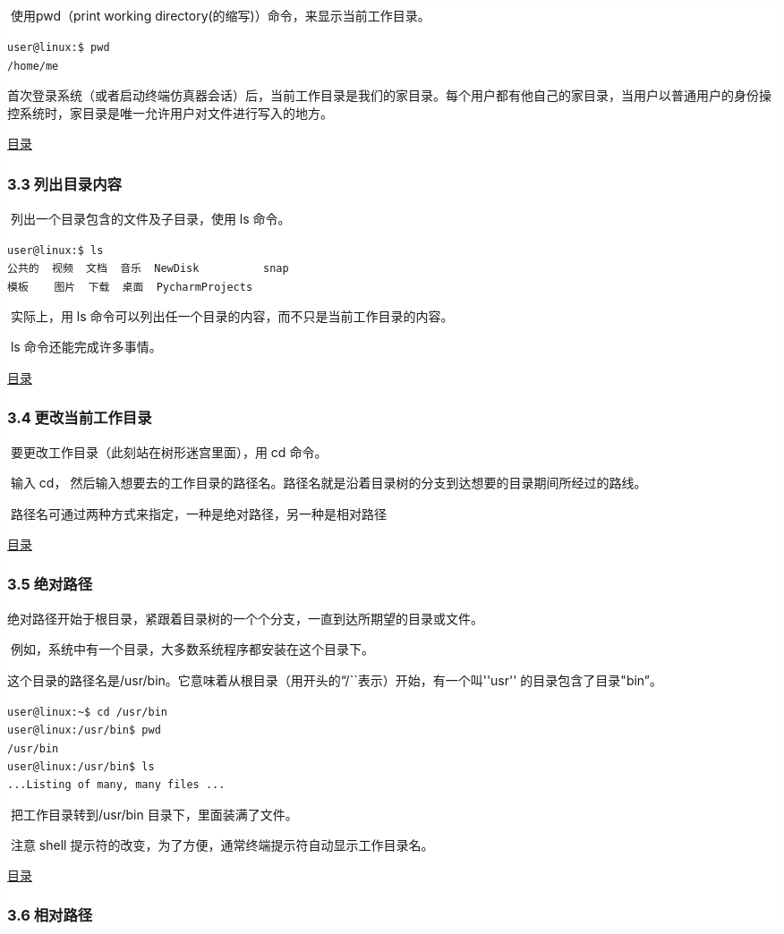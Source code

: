 ​		使用pwd（print working directory(的缩写)）命令，来显示当前工作目录。

```shell
user@linux:$ pwd
/home/me
```

​		首次登录系统（或者启动终端仿真器会话）后，当前工作目录是我们的家目录。每个用户都有他自己的家目录，当用户以普通用户的身份操控系统时，家目录是唯一允许用户对文件进行写入的地方。

[目录](#catalog)

### 3.3	列出目录内容

​		列出一个目录包含的文件及子目录，使用 ls 命令。

```shell
user@linux:$ ls
公共的  视频  文档  音乐  NewDisk          snap
模板    图片  下载  桌面  PycharmProjects
```

​		实际上，用 ls 命令可以列出任一个目录的内容，而不只是当前工作目录的内容。

​		ls 命令还能完成许多事情。

[目录](#catalog)

### 3.4	更改当前工作目录

​		要更改工作目录（此刻站在树形迷宫里面），用 cd 命令。

​		输入 cd， 然后输入想要去的工作目录的路径名。路径名就是沿着目录树的分支到达想要的目录期间所经过的路线。

​		路径名可通过两种方式来指定，一种是绝对路径，另一种是相对路径

[目录](#catalog)

### 3.5	绝对路径

​		绝对路径开始于根目录，紧跟着目录树的一个个分支，一直到达所期望的目录或文件。

​		例如，系统中有一个目录，大多数系统程序都安装在这个目录下。

​		这个目录的路径名是/usr/bin。它意味着从根目录（用开头的“/``表示）开始，有一个叫''usr'' 的目录包含了目录"bin”。

```shell
user@linux:~$ cd /usr/bin
user@linux:/usr/bin$ pwd
/usr/bin
user@linux:/usr/bin$ ls
...Listing of many, many files ...
```

​		把工作目录转到/usr/bin 目录下，里面装满了文件。

​		注意 shell 提示符的改变，为了方便，通常终端提示符自动显示工作目录名。

[目录](#catalog)

### 3.6	相对路径
